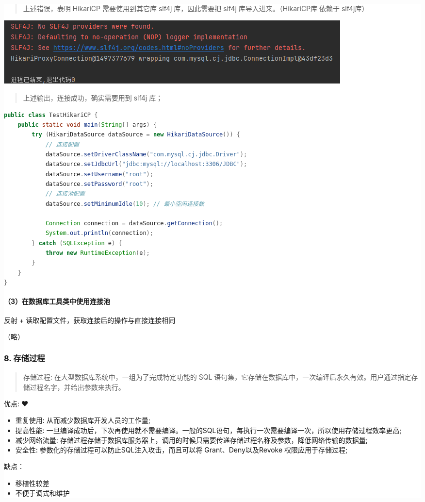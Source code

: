 > 上述错误，表明 HikariCP 需要使用到其它库 slf4j 库，因此需要把 slf4j 库导入进来。（HikariCP库 依赖于 slf4j库）

![image.png](assets/image11.png)

> 上述输出，连接成功，确实需要用到 slf4j 库；

```java
public class TestHikariCP {
    public static void main(String[] args) {
        try (HikariDataSource dataSource = new HikariDataSource()) {
            // 连接配置
            dataSource.setDriverClassName("com.mysql.cj.jdbc.Driver");
            dataSource.setJdbcUrl("jdbc:mysql://localhost:3306/JDBC");
            dataSource.setUsername("root");
            dataSource.setPassword("root");
            // 连接池配置
            dataSource.setMinimumIdle(10); // 最小空闲连接数

            Connection connection = dataSource.getConnection();
            System.out.println(connection);
        } catch (SQLException e) {
            throw new RuntimeException(e);
        }
    }
}
```

#### （3）在数据库工具类中使用连接池

反射 + 读取配置文件，获取连接后的操作与直接连接相同

（略）

### 8. 存储过程

> 存储过程: 在大型数据库系统中，一组为了完成特定功能的 SQL 语句集，它存储在数据库中，一次编译后永久有效。用户通过指定存储过程名字，并给出参数来执行。

优点: ❤️

- 重复使用: 从而减少数据库开发人员的工作量;
- 提高性能: 一旦编译成功后，下次再使用就不需要编译。一般的SQL语句，每执行一次需要编译一次，所以使用存储过程效率更高;
- 减少网络流量: 存储过程存储于数据库服务器上，调用的时候只需要传递存储过程名称及参数，降低网络传输的数据量;
- 安全性: 参数化的存储过程可以防止SQL注入攻击，而且可以将 Grant、Deny以及Revoke 权限应用于存储过程;

缺点：

- 移植性较差
- 不便于调式和维护
